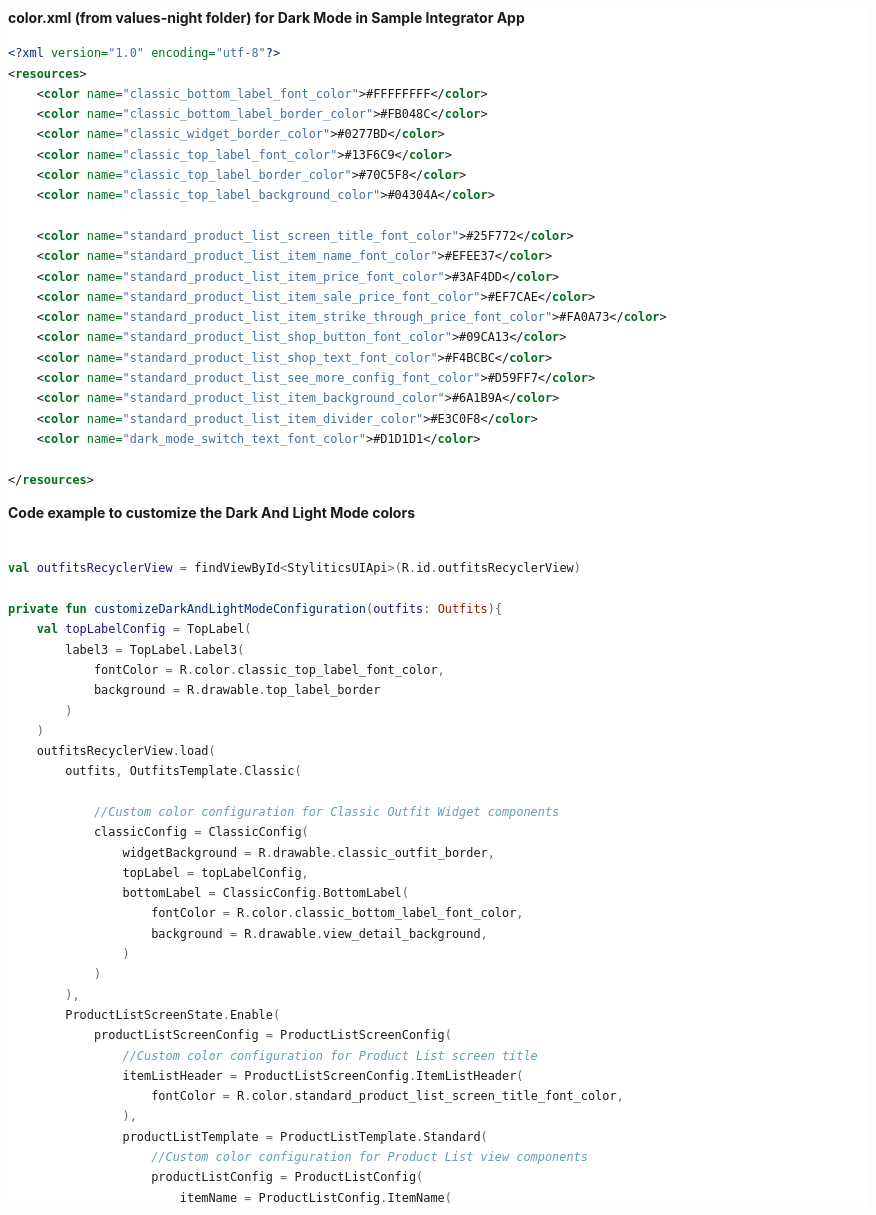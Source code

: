 ```xml
```

**color.xml (from values-night folder) for Dark Mode in Sample Integrator App**

```xml
<?xml version="1.0" encoding="utf-8"?>
<resources>
    <color name="classic_bottom_label_font_color">#FFFFFFFF</color>
    <color name="classic_bottom_label_border_color">#FB048C</color>
    <color name="classic_widget_border_color">#0277BD</color>
    <color name="classic_top_label_font_color">#13F6C9</color>
    <color name="classic_top_label_border_color">#70C5F8</color>
    <color name="classic_top_label_background_color">#04304A</color>

    <color name="standard_product_list_screen_title_font_color">#25F772</color>
    <color name="standard_product_list_item_name_font_color">#EFEE37</color>
    <color name="standard_product_list_item_price_font_color">#3AF4DD</color>
    <color name="standard_product_list_item_sale_price_font_color">#EF7CAE</color>
    <color name="standard_product_list_item_strike_through_price_font_color">#FA0A73</color>
    <color name="standard_product_list_shop_button_font_color">#09CA13</color>
    <color name="standard_product_list_shop_text_font_color">#F4BCBC</color>
    <color name="standard_product_list_see_more_config_font_color">#D59FF7</color>
    <color name="standard_product_list_item_background_color">#6A1B9A</color>
    <color name="standard_product_list_item_divider_color">#E3C0F8</color>
    <color name="dark_mode_switch_text_font_color">#D1D1D1</color>

</resources>
```

**Code example to customize the Dark And Light Mode colors**

```kotlin

val outfitsRecyclerView = findViewById<StyliticsUIApi>(R.id.outfitsRecyclerView)

private fun customizeDarkAndLightModeConfiguration(outfits: Outfits){
    val topLabelConfig = TopLabel(
        label3 = TopLabel.Label3(
            fontColor = R.color.classic_top_label_font_color,
            background = R.drawable.top_label_border
        )
    )
    outfitsRecyclerView.load(
        outfits, OutfitsTemplate.Classic(
            
            //Custom color configuration for Classic Outfit Widget components
            classicConfig = ClassicConfig(
                widgetBackground = R.drawable.classic_outfit_border,
                topLabel = topLabelConfig,
                bottomLabel = ClassicConfig.BottomLabel(
                    fontColor = R.color.classic_bottom_label_font_color,
                    background = R.drawable.view_detail_background,
                )
            )
        ),
        ProductListScreenState.Enable(
            productListScreenConfig = ProductListScreenConfig(
                //Custom color configuration for Product List screen title
                itemListHeader = ProductListScreenConfig.ItemListHeader(
                    fontColor = R.color.standard_product_list_screen_title_font_color,
                ),
                productListTemplate = ProductListTemplate.Standard(
                    //Custom color configuration for Product List view components
                    productListConfig = ProductListConfig(
                        itemName = ProductListConfig.ItemName(
```